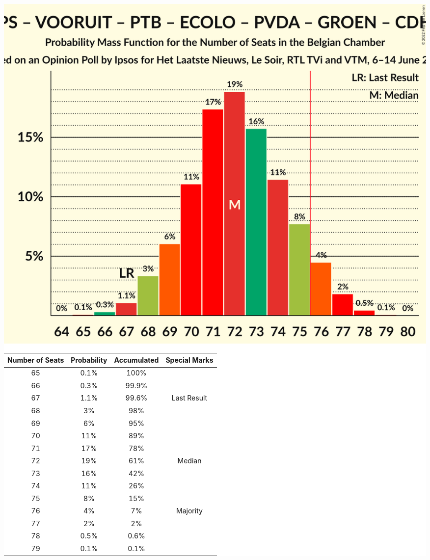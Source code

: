 ![Graph with seats probability mass function not yet produced](2022-06-14-Ipsos-coalitions-seats-pmf-ps–vooruit–ptb–ecolo–pvda–groen–cdh.png "Seats Probability Mass Function")

| Number of Seats | Probability | Accumulated | Special Marks |
|:---------------:|:-----------:|:-----------:|:-------------:|
| 65 | 0.1% | 100% |  |
| 66 | 0.3% | 99.9% |  |
| 67 | 1.1% | 99.6% | Last Result |
| 68 | 3% | 98% |  |
| 69 | 6% | 95% |  |
| 70 | 11% | 89% |  |
| 71 | 17% | 78% |  |
| 72 | 19% | 61% | Median |
| 73 | 16% | 42% |  |
| 74 | 11% | 26% |  |
| 75 | 8% | 15% |  |
| 76 | 4% | 7% | Majority |
| 77 | 2% | 2% |  |
| 78 | 0.5% | 0.6% |  |
| 79 | 0.1% | 0.1% |  |
